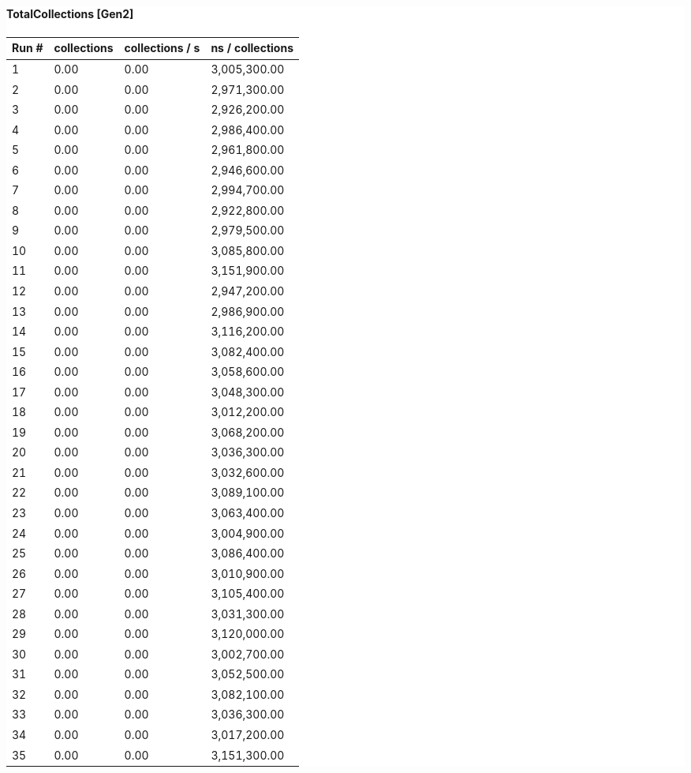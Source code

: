 #### TotalCollections [Gen2]
|           Run # |     collections | collections / s |ns / collections |
|---------------- |---------------- |---------------- |---------------- |
|               1 |            0.00 |            0.00 |    3,005,300.00 |
|               2 |            0.00 |            0.00 |    2,971,300.00 |
|               3 |            0.00 |            0.00 |    2,926,200.00 |
|               4 |            0.00 |            0.00 |    2,986,400.00 |
|               5 |            0.00 |            0.00 |    2,961,800.00 |
|               6 |            0.00 |            0.00 |    2,946,600.00 |
|               7 |            0.00 |            0.00 |    2,994,700.00 |
|               8 |            0.00 |            0.00 |    2,922,800.00 |
|               9 |            0.00 |            0.00 |    2,979,500.00 |
|              10 |            0.00 |            0.00 |    3,085,800.00 |
|              11 |            0.00 |            0.00 |    3,151,900.00 |
|              12 |            0.00 |            0.00 |    2,947,200.00 |
|              13 |            0.00 |            0.00 |    2,986,900.00 |
|              14 |            0.00 |            0.00 |    3,116,200.00 |
|              15 |            0.00 |            0.00 |    3,082,400.00 |
|              16 |            0.00 |            0.00 |    3,058,600.00 |
|              17 |            0.00 |            0.00 |    3,048,300.00 |
|              18 |            0.00 |            0.00 |    3,012,200.00 |
|              19 |            0.00 |            0.00 |    3,068,200.00 |
|              20 |            0.00 |            0.00 |    3,036,300.00 |
|              21 |            0.00 |            0.00 |    3,032,600.00 |
|              22 |            0.00 |            0.00 |    3,089,100.00 |
|              23 |            0.00 |            0.00 |    3,063,400.00 |
|              24 |            0.00 |            0.00 |    3,004,900.00 |
|              25 |            0.00 |            0.00 |    3,086,400.00 |
|              26 |            0.00 |            0.00 |    3,010,900.00 |
|              27 |            0.00 |            0.00 |    3,105,400.00 |
|              28 |            0.00 |            0.00 |    3,031,300.00 |
|              29 |            0.00 |            0.00 |    3,120,000.00 |
|              30 |            0.00 |            0.00 |    3,002,700.00 |
|              31 |            0.00 |            0.00 |    3,052,500.00 |
|              32 |            0.00 |            0.00 |    3,082,100.00 |
|              33 |            0.00 |            0.00 |    3,036,300.00 |
|              34 |            0.00 |            0.00 |    3,017,200.00 |
|              35 |            0.00 |            0.00 |    3,151,300.00 |